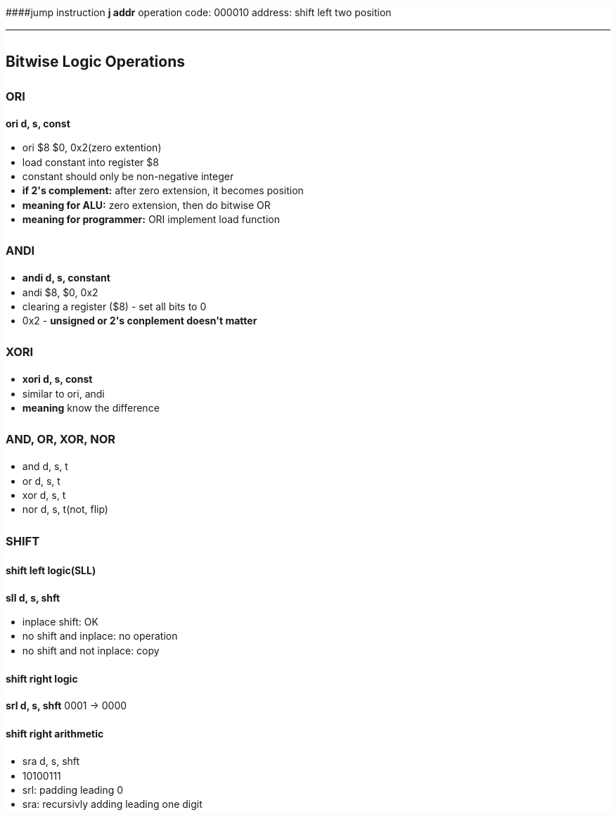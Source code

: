 ####jump instruction
**j addr**
operation code: 000010
address: shift left two position

    
------

## Bitwise Logic Operations
### ORI
**ori d, s, const**
 - ori \$8 \$0, 0x2(zero extention)
 - load constant into register $8
 - constant should only be non-negative integer
 - **if 2's complement:** after zero extension, it becomes position
 - **meaning for ALU:** zero extension, then do bitwise OR
 - **meaning for programmer:** ORI implement load function

### ANDI
 - **andi d, s, constant**
 - andi \$8, \$0, 0x2
 - clearing a register (\$8) - set all bits to 0
 - 0x2 - **unsigned or 2's conplement doesn't matter**


### XORI
 - **xori d, s, const**
 - similar to ori, andi
 - **meaning** know the difference

### AND, OR, XOR, NOR
 - and d, s, t
 - or d, s, t
 - xor d, s, t
 - nor d, s, t(not, flip)

### SHIFT
#### shift left logic(SLL)
**sll d, s, shft**
 - inplace shift: OK
 - no shift and inplace: no operation
 - no shift and not inplace: copy

#### shift right logic
**srl d, s, shft**
0001 -> 0000

#### shift right arithmetic
 - sra d, s, shft
 - 10100111
 - srl: padding leading 0
 - sra: recursivly adding leading one digit
